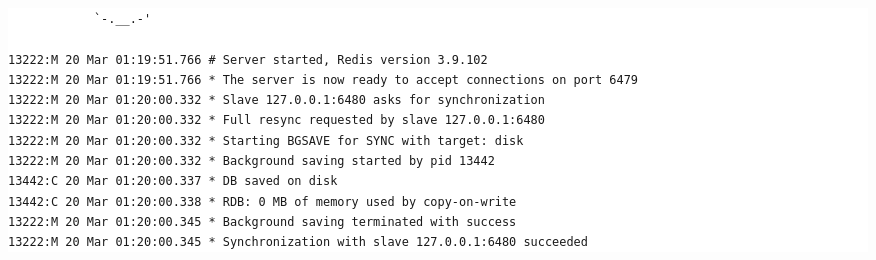                 `-.__.-'                                               
    
    13222:M 20 Mar 01:19:51.766 # Server started, Redis version 3.9.102
    13222:M 20 Mar 01:19:51.766 * The server is now ready to accept connections on port 6479
    13222:M 20 Mar 01:20:00.332 * Slave 127.0.0.1:6480 asks for synchronization
    13222:M 20 Mar 01:20:00.332 * Full resync requested by slave 127.0.0.1:6480
    13222:M 20 Mar 01:20:00.332 * Starting BGSAVE for SYNC with target: disk
    13222:M 20 Mar 01:20:00.332 * Background saving started by pid 13442
    13442:C 20 Mar 01:20:00.337 * DB saved on disk
    13442:C 20 Mar 01:20:00.338 * RDB: 0 MB of memory used by copy-on-write
    13222:M 20 Mar 01:20:00.345 * Background saving terminated with success
    13222:M 20 Mar 01:20:00.345 * Synchronization with slave 127.0.0.1:6480 succeeded